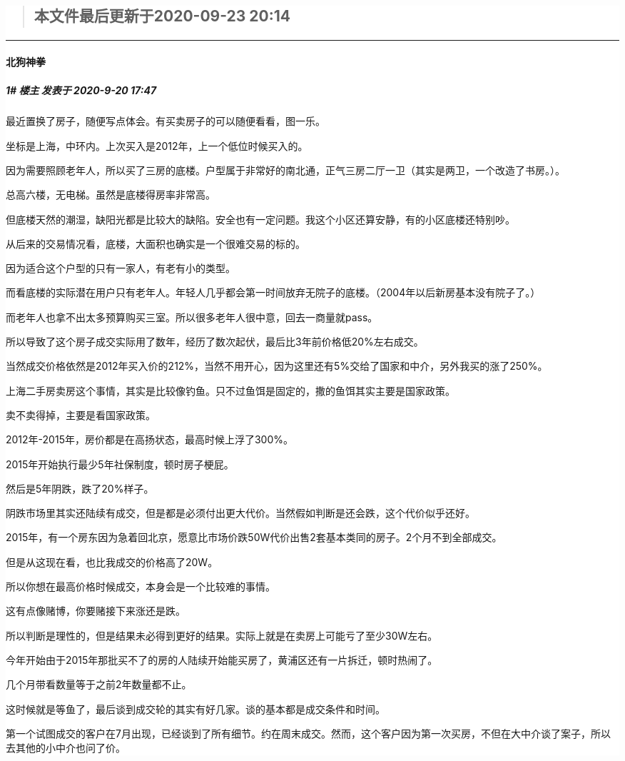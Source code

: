 > ## **本文件最后更新于2020-09-23 20:14** 


-----

####  北狗神拳  
##### 1#       楼主       发表于 2020-9-20 17:47


最近置换了房子，随便写点体会。有买卖房子的可以随便看看，图一乐。

坐标是上海，中环内。上次买入是2012年，上一个低位时候买入的。

因为需要照顾老年人，所以买了三房的底楼。户型属于非常好的南北通，正气三房二厅一卫（其实是两卫，一个改造了书房。）。

总高六楼，无电梯。虽然是底楼得房率非常高。

但底楼天然的潮湿，缺阳光都是比较大的缺陷。安全也有一定问题。我这个小区还算安静，有的小区底楼还特别吵。

从后来的交易情况看，底楼，大面积也确实是一个很难交易的标的。

因为适合这个户型的只有一家人，有老有小的类型。

而看底楼的实际潜在用户只有老年人。年轻人几乎都会第一时间放弃无院子的底楼。（2004年以后新房基本没有院子了。）

而老年人也拿不出太多预算购买三室。所以很多老年人很中意，回去一商量就pass。


所以导致了这个房子成交实际用了数年，经历了数次起伏，最后比3年前价格低20%左右成交。

当然成交价格依然是2012年买入价的212%，当然不用开心，因为这里还有5%交给了国家和中介，另外我买的涨了250%。


上海二手房卖房这个事情，其实是比较像钓鱼。只不过鱼饵是固定的，撒的鱼饵其实主要是国家政策。

卖不卖得掉，主要是看国家政策。

2012年-2015年，房价都是在高扬状态，最高时候上浮了300%。

2015年开始执行最少5年社保制度，顿时房子梗屁。

然后是5年阴跌，跌了20%样子。

阴跌市场里其实还陆续有成交，但是都是必须付出更大代价。当然假如判断是还会跌，这个代价似乎还好。

2015年，有一个房东因为急着回北京，愿意比市场价跌50W代价出售2套基本类同的房子。2个月不到全部成交。

但是从这现在看，也比我成交的价格高了20W。


所以你想在最高价格时候成交，本身会是一个比较难的事情。

这有点像赌博，你要赌接下来涨还是跌。

所以判断是理性的，但是结果未必得到更好的结果。实际上就是在卖房上可能亏了至少30W左右。


今年开始由于2015年那批买不了的房的人陆续开始能买房了，黄浦区还有一片拆迁，顿时热闹了。

几个月带看数量等于之前2年数量都不止。

这时候就是等鱼了，最后谈到成交轮的其实有好几家。谈的基本都是成交条件和时间。


第一个试图成交的客户在7月出现，已经谈到了所有细节。约在周末成交。然而，这个客户因为第一次买房，不但在大中介谈了案子，所以去其他的小中介也问了价。
